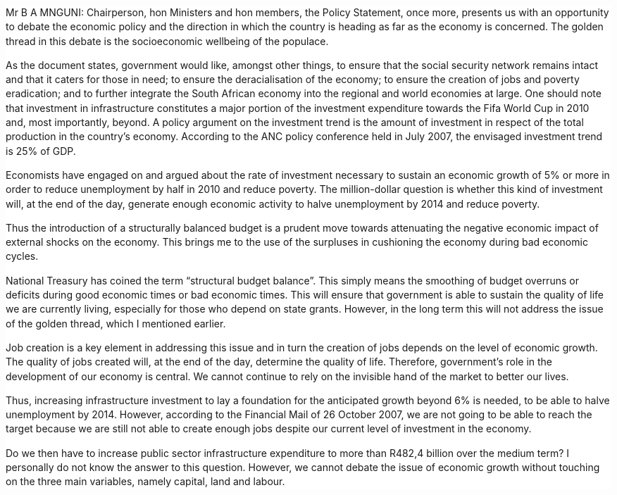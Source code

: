 Mr B A MNGUNI: Chairperson, hon Ministers and hon members, the Policy
Statement, once more, presents us with an opportunity to debate the
economic policy and the direction in which the country is heading as far as
the economy is concerned. The golden thread in this debate is the
socioeconomic wellbeing of the populace.

As the document states, government would like, amongst other things, to
ensure that the social security network remains intact and that it caters
for those in need; to ensure the deracialisation of the economy; to ensure
the creation of jobs and poverty eradication; and to further integrate the
South African economy into the regional and world economies at large.
One should note that investment in infrastructure constitutes a major
portion of the investment expenditure towards the Fifa World Cup in 2010
and, most importantly, beyond. A policy argument on the investment trend is
the amount of investment in respect of the total production in the
country’s economy. According to the ANC policy conference held in July
2007, the envisaged investment trend is 25% of GDP.

Economists have engaged on and argued about the rate of investment
necessary to sustain an economic growth of 5% or more in order to reduce
unemployment by half in 2010 and reduce poverty. The million-dollar
question is whether this kind of investment will, at the end of the day,
generate enough economic activity to halve unemployment by 2014 and reduce
poverty.

Thus the introduction of a structurally balanced budget is a prudent move
towards attenuating the negative economic impact of external shocks on the
economy. This brings me to the use of the surpluses in cushioning the
economy during bad economic cycles.

National Treasury has coined the term “structural budget balance”. This
simply means the smoothing of budget overruns or deficits during good
economic times or bad economic times. This will ensure that government is
able to sustain the quality of life we are currently living, especially for
those who depend on state grants. However, in the long term this will not
address the issue of the golden thread, which I mentioned earlier.

Job creation is a key element in addressing this issue and in turn the
creation of jobs depends on the level of economic growth. The quality of
jobs created will, at the end of the day, determine the quality of life.
Therefore, government’s role in the development of our economy is central.
We cannot continue to rely on the invisible hand of the market to better
our lives.

Thus, increasing infrastructure investment to lay a foundation for the
anticipated growth beyond 6% is needed, to be able to halve unemployment by
2014. However, according to the Financial Mail of 26 October 2007, we are
not going to be able to reach the target because we are still not able to
create enough jobs despite our current level of investment in the economy.

Do we then have to increase public sector infrastructure expenditure to
more than R482,4 billion over the medium term? I personally do not know the
answer to this question. However, we cannot debate the issue of economic
growth without touching on the three main variables, namely capital, land
and labour.
